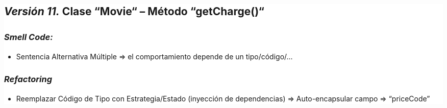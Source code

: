 

## <em>**Versión 11.**</em> Clase “Movie“ – Método “getCharge()“

### <em>**Smell Code:**</em>

- Sentencia Alternativa Múltiple => el comportamiento depende de un tipo/código/...

### <em>**Refactoring**</em>

- Reemplazar Código de Tipo con Estrategia/Estado (inyección de dependencias) => Auto-encapsular campo => “priceCode”
